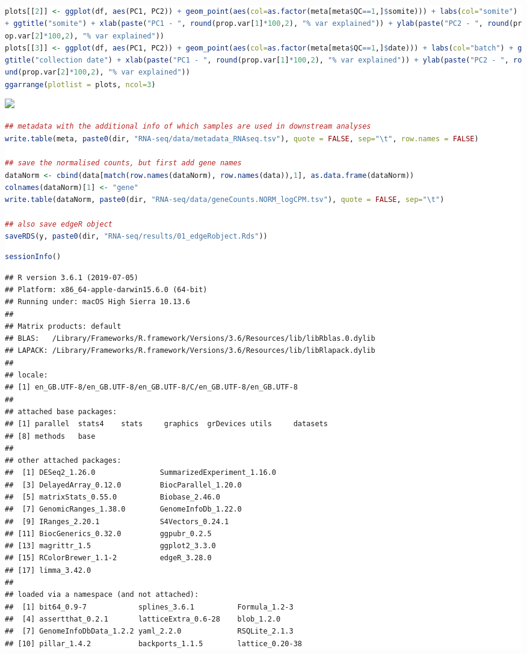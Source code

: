 ```r
plots[[2]] <- ggplot(df, aes(PC1, PC2)) + geom_point(aes(col=as.factor(meta[meta$QC==1,]$somite))) + labs(col="somite") + ggtitle("somite") + xlab(paste("PC1 - ", round(prop.var[1]*100,2), "% var explained")) + ylab(paste("PC2 - ", round(prop.var[2]*100,2), "% var explained"))
plots[[3]] <- ggplot(df, aes(PC1, PC2)) + geom_point(aes(col=as.factor(meta[meta$QC==1,]$date))) + labs(col="batch") + ggtitle("collection date") + xlab(paste("PC1 - ", round(prop.var[1]*100,2), "% var explained")) + ylab(paste("PC2 - ", round(prop.var[2]*100,2), "% var explained"))
ggarrange(plotlist = plots, ncol=3)
```

![](01_QC_and_normalisation_files/figure-html/pca-1.png)



```r
## metadata with the additional info of which samples are used in downstream analyses
write.table(meta, paste0(dir, "RNA-seq/data/metadata_RNAseq.tsv"), quote = FALSE, sep="\t", row.names = FALSE)

## save the normalised counts, but first add gene names
dataNorm <- cbind(data[match(row.names(dataNorm), row.names(data)),1], as.data.frame(dataNorm))
colnames(dataNorm)[1] <- "gene"
write.table(dataNorm, paste0(dir, "RNA-seq/data/geneCounts.NORM_logCPM.tsv"), quote = FALSE, sep="\t")

## also save edgeR object
saveRDS(y, paste0(dir, "RNA-seq/results/01_edgeRobject.Rds"))
```





```r
sessionInfo()
```

```
## R version 3.6.1 (2019-07-05)
## Platform: x86_64-apple-darwin15.6.0 (64-bit)
## Running under: macOS High Sierra 10.13.6
## 
## Matrix products: default
## BLAS:   /Library/Frameworks/R.framework/Versions/3.6/Resources/lib/libRblas.0.dylib
## LAPACK: /Library/Frameworks/R.framework/Versions/3.6/Resources/lib/libRlapack.dylib
## 
## locale:
## [1] en_GB.UTF-8/en_GB.UTF-8/en_GB.UTF-8/C/en_GB.UTF-8/en_GB.UTF-8
## 
## attached base packages:
## [1] parallel  stats4    stats     graphics  grDevices utils     datasets 
## [8] methods   base     
## 
## other attached packages:
##  [1] DESeq2_1.26.0               SummarizedExperiment_1.16.0
##  [3] DelayedArray_0.12.0         BiocParallel_1.20.0        
##  [5] matrixStats_0.55.0          Biobase_2.46.0             
##  [7] GenomicRanges_1.38.0        GenomeInfoDb_1.22.0        
##  [9] IRanges_2.20.1              S4Vectors_0.24.1           
## [11] BiocGenerics_0.32.0         ggpubr_0.2.5               
## [13] magrittr_1.5                ggplot2_3.3.0              
## [15] RColorBrewer_1.1-2          edgeR_3.28.0               
## [17] limma_3.42.0               
## 
## loaded via a namespace (and not attached):
##  [1] bit64_0.9-7            splines_3.6.1          Formula_1.2-3         
##  [4] assertthat_0.2.1       latticeExtra_0.6-28    blob_1.2.0            
##  [7] GenomeInfoDbData_1.2.2 yaml_2.2.0             RSQLite_2.1.3         
## [10] pillar_1.4.2           backports_1.1.5        lattice_0.20-38       
```